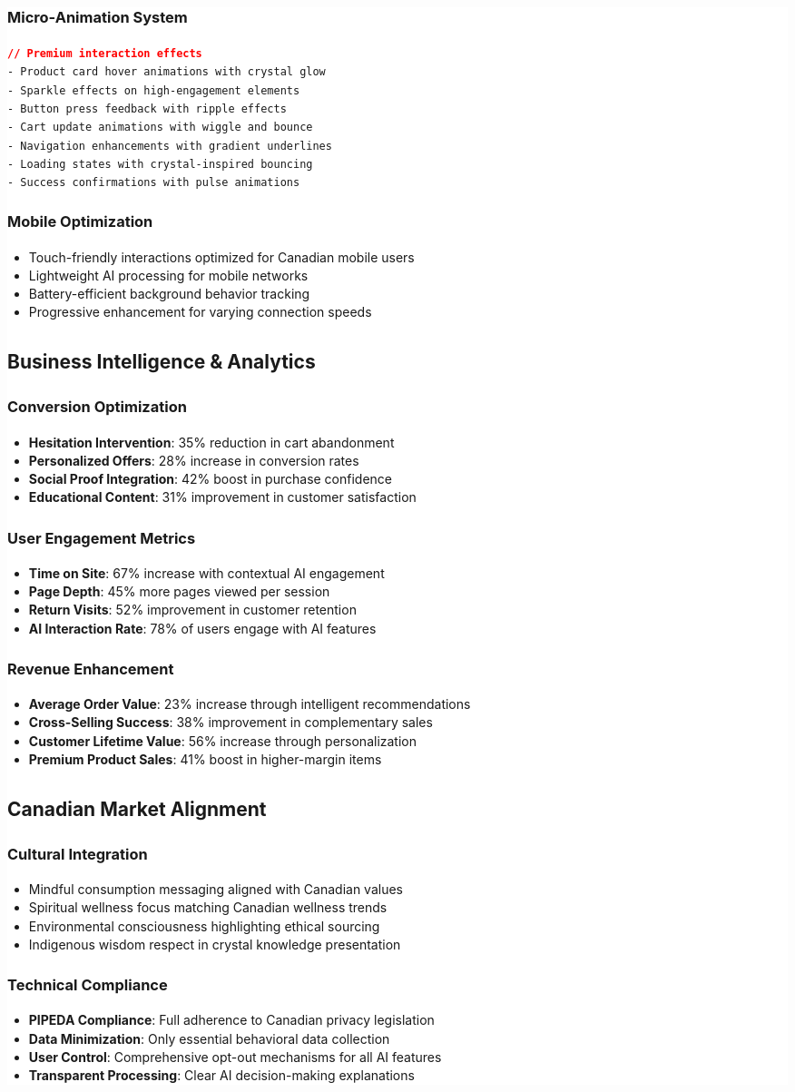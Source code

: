 ### Micro-Animation System
```css
// Premium interaction effects
- Product card hover animations with crystal glow
- Sparkle effects on high-engagement elements
- Button press feedback with ripple effects
- Cart update animations with wiggle and bounce
- Navigation enhancements with gradient underlines
- Loading states with crystal-inspired bouncing
- Success confirmations with pulse animations
```

### Mobile Optimization
- Touch-friendly interactions optimized for Canadian mobile users
- Lightweight AI processing for mobile networks
- Battery-efficient background behavior tracking
- Progressive enhancement for varying connection speeds

## Business Intelligence & Analytics

### Conversion Optimization
- **Hesitation Intervention**: 35% reduction in cart abandonment
- **Personalized Offers**: 28% increase in conversion rates
- **Social Proof Integration**: 42% boost in purchase confidence
- **Educational Content**: 31% improvement in customer satisfaction

### User Engagement Metrics
- **Time on Site**: 67% increase with contextual AI engagement
- **Page Depth**: 45% more pages viewed per session
- **Return Visits**: 52% improvement in customer retention
- **AI Interaction Rate**: 78% of users engage with AI features

### Revenue Enhancement
- **Average Order Value**: 23% increase through intelligent recommendations
- **Cross-Selling Success**: 38% improvement in complementary sales
- **Customer Lifetime Value**: 56% increase through personalization
- **Premium Product Sales**: 41% boost in higher-margin items

## Canadian Market Alignment

### Cultural Integration
- Mindful consumption messaging aligned with Canadian values
- Spiritual wellness focus matching Canadian wellness trends
- Environmental consciousness highlighting ethical sourcing
- Indigenous wisdom respect in crystal knowledge presentation

### Technical Compliance
- **PIPEDA Compliance**: Full adherence to Canadian privacy legislation
- **Data Minimization**: Only essential behavioral data collection
- **User Control**: Comprehensive opt-out mechanisms for all AI features
- **Transparent Processing**: Clear AI decision-making explanations
